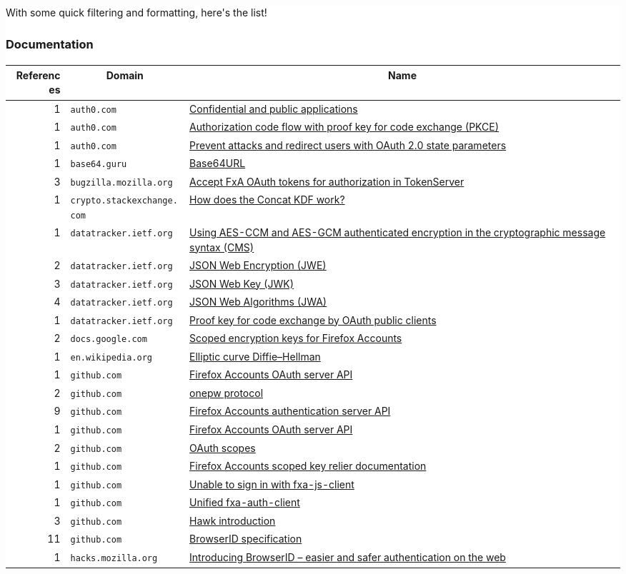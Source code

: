 With some quick filtering and formatting, here's the list!

### Documentation

| References | Domain                            | Name                                                                                                                                                                        |
|-----------:|-----------------------------------|-----------------------------------------------------------------------------------------------------------------------------------------------------------------------------|
| 1          | `auth0.com`                       | [Confidential and public applications](https://auth0.com/docs/applications/confidential-and-public-applications)                                                            |
| 1          | `auth0.com`                       | [Authorization code flow with proof key for code exchange (PKCE)](https://auth0.com/docs/flows/authorization-code-flow-with-proof-key-for-code-exchange-pkce)               |
| 1          | `auth0.com`                       | [Prevent attacks and redirect users with OAuth 2.0 state parameters](https://auth0.com/docs/protocols/state-parameters)                                                     |
| 1          | `base64.guru`                     | [Base64URL](https://base64.guru/standards/base64url)                                                                                                                        |
| 3          | `bugzilla.mozilla.org`            | [Accept FxA OAuth tokens for authorization in TokenServer](https://bugzilla.mozilla.org/show_bug.cgi?id=1455219)                                                            |
| 1          | `crypto.stackexchange.com`        | [How does the Concat KDF work?](https://crypto.stackexchange.com/a/85672)                                                                                                   |
| 1          | `datatracker.ietf.org`            | [Using AES-CCM and AES-GCM authenticated encryption in the cryptographic message syntax (CMS)](https://datatracker.ietf.org/doc/html/rfc5084)                               |
| 2          | `datatracker.ietf.org`            | [JSON Web Encryption (JWE)](https://datatracker.ietf.org/doc/html/rfc7516)                                                                                                  |
| 3          | `datatracker.ietf.org`            | [JSON Web Key (JWK)](https://datatracker.ietf.org/doc/html/rfc7517)                                                                                                         |
| 4          | `datatracker.ietf.org`            | [JSON Web Algorithms (JWA)](https://datatracker.ietf.org/doc/html/rfc7518)                                                                                                  |
| 1          | `datatracker.ietf.org`            | [Proof key for code exchange by OAuth public clients](https://datatracker.ietf.org/doc/html/rfc7636)                                                                        |
| 2          | `docs.google.com`                 | [Scoped encryption keys for Firefox Accounts](https://docs.google.com/document/d/1IvQJFEBFz0PnL4uVlIvt8fBS_IPwSK-avK0BRIHucxQ)                                              |
| 1          | `en.wikipedia.org`                | [Elliptic curve Diffie–Hellman](https://en.wikipedia.org/wiki/Elliptic-curve_Diffie%E2%80%93Hellman)                                                                        |
| 1          | `github.com`                      | [Firefox Accounts OAuth server API](https://github.com/mozilla/fxa-auth-server/blob/master/fxa-oauth-server/docs/api.md)                                                    |
| 2          | `github.com`                      | [onepw protocol](https://github.com/mozilla/fxa-auth-server/wiki/onepw-protocol)                                                                                            |
| 9          | `github.com`                      | [Firefox Accounts authentication server API](https://github.com/mozilla/fxa/blob/main/packages/fxa-auth-server/docs/api.md)                                                 |
| 1          | `github.com`                      | [Firefox Accounts OAuth server API](https://github.com/mozilla/fxa/blob/main/packages/fxa-auth-server/docs/oauth/api.md)                                                    |
| 2          | `github.com`                      | [OAuth scopes](https://github.com/mozilla/fxa/blob/main/packages/fxa-auth-server/docs/oauth/scopes.md)                                                                      |
| 1          | `github.com`                      | [Firefox Accounts scoped key relier documentation](https://github.com/mozilla/fxa-crypto-relier/tree/master/docs)                                                           |
| 1          | `github.com`                      | [Unable to sign in with fxa-js-client](https://github.com/mozilla/fxa/issues/5794)                                                                                          |
| 1          | `github.com`                      | [Unified fxa-auth-client](https://github.com/mozilla/fxa/pull/5993)                                                                                                         |
| 3          | `github.com`                      | [Hawk introduction](https://github.com/mozilla/hawk/blob/main/API.md)                                                                                                       |
| 11         | `github.com`                      | [BrowserID specification](https://github.com/mozilla/id-specs/blob/prod/browserid/index.md)                                                                                 |
| 1          | `hacks.mozilla.org`               | [Introducing BrowserID – easier and safer authentication on the web](https://hacks.mozilla.org/2011/07/introducing-browserid-easier-and-safer-authentication-on-the-web/)   |